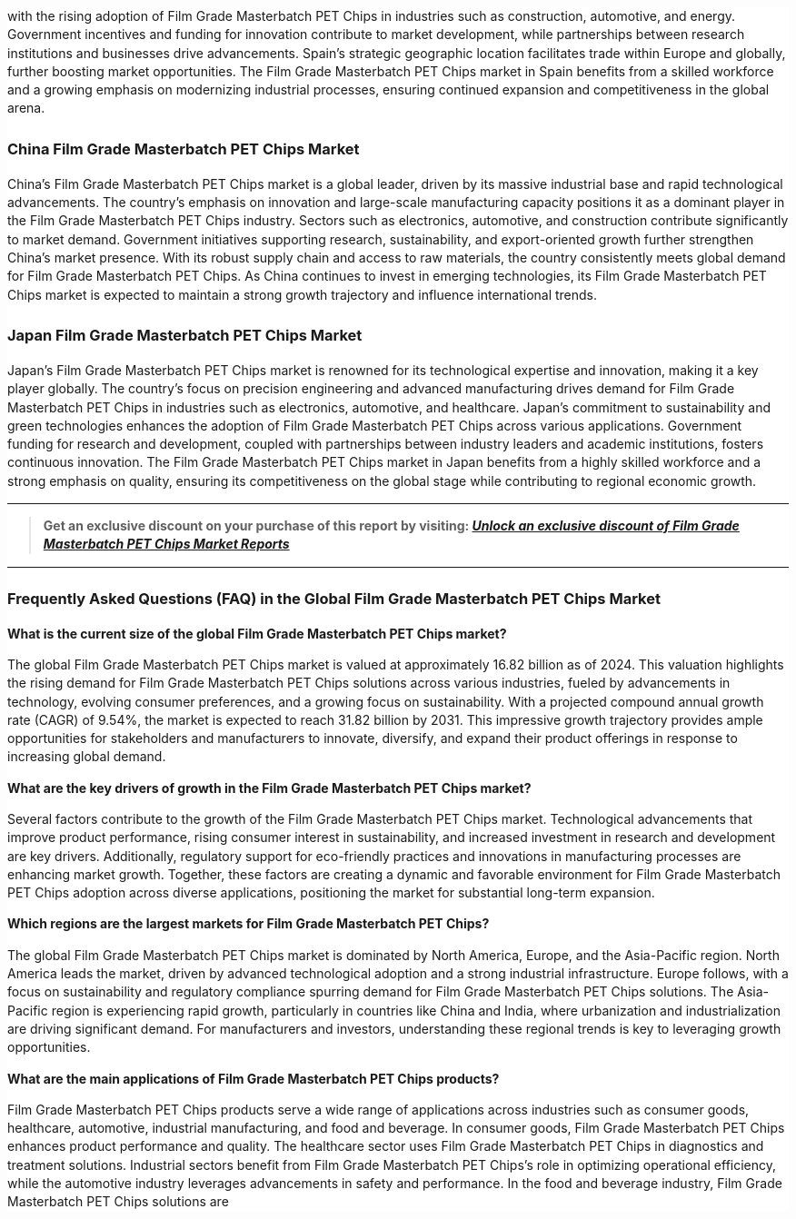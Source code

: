 with the rising adoption of Film Grade Masterbatch PET Chips in industries such as construction, automotive, and energy. Government incentives and funding for innovation contribute to market development, while partnerships between research institutions and businesses drive advancements. Spain&rsquo;s strategic geographic location facilitates trade within Europe and globally, further boosting market opportunities. The Film Grade Masterbatch PET Chips market in Spain benefits from a skilled workforce and a growing emphasis on modernizing industrial processes, ensuring continued expansion and competitiveness in the global arena.</p><h3>China Film Grade Masterbatch PET Chips Market</h3><p>China&rsquo;s Film Grade Masterbatch PET Chips market is a global leader, driven by its massive industrial base and rapid technological advancements. The country&rsquo;s emphasis on innovation and large-scale manufacturing capacity positions it as a dominant player in the Film Grade Masterbatch PET Chips industry. Sectors such as electronics, automotive, and construction contribute significantly to market demand. Government initiatives supporting research, sustainability, and export-oriented growth further strengthen China&rsquo;s market presence. With its robust supply chain and access to raw materials, the country consistently meets global demand for Film Grade Masterbatch PET Chips. As China continues to invest in emerging technologies, its Film Grade Masterbatch PET Chips market is expected to maintain a strong growth trajectory and influence international trends.</p><h3>Japan Film Grade Masterbatch PET Chips Market</h3><p>Japan&rsquo;s Film Grade Masterbatch PET Chips market is renowned for its technological expertise and innovation, making it a key player globally. The country&rsquo;s focus on precision engineering and advanced manufacturing drives demand for Film Grade Masterbatch PET Chips in industries such as electronics, automotive, and healthcare. Japan&rsquo;s commitment to sustainability and green technologies enhances the adoption of Film Grade Masterbatch PET Chips across various applications. Government funding for research and development, coupled with partnerships between industry leaders and academic institutions, fosters continuous innovation. The Film Grade Masterbatch PET Chips market in Japan benefits from a highly skilled workforce and a strong emphasis on quality, ensuring its competitiveness on the global stage while contributing to regional economic growth.</p><hr /><blockquote><p><strong>Get an exclusive discount on your purchase of this report by visiting: <em><a href="://marketresearchpulse.com/ask-for-discount/132670?utm_source=Github&amp;utm_medium=023">Unlock an exclusive discount of Film Grade Masterbatch PET Chips Market Reports</a></em>&nbsp;</strong></p></blockquote><hr /><h3>Frequently Asked Questions (FAQ) in the Global Film Grade Masterbatch PET Chips Market</h3><p><strong>What is the current size of the global Film Grade Masterbatch PET Chips market?</strong></p><p>The global Film Grade Masterbatch PET Chips market is valued at approximately 16.82 billion as of 2024. This valuation highlights the rising demand for Film Grade Masterbatch PET Chips solutions across various industries, fueled by advancements in technology, evolving consumer preferences, and a growing focus on sustainability. With a projected compound annual growth rate (CAGR) of 9.54%, the market is expected to reach 31.82 billion by 2031. This impressive growth trajectory provides ample opportunities for stakeholders and manufacturers to innovate, diversify, and expand their product offerings in response to increasing global demand.</p><p><strong>What are the key drivers of growth in the Film Grade Masterbatch PET Chips market?</strong></p><p>Several factors contribute to the growth of the Film Grade Masterbatch PET Chips market. Technological advancements that improve product performance, rising consumer interest in sustainability, and increased investment in research and development are key drivers. Additionally, regulatory support for eco-friendly practices and innovations in manufacturing processes are enhancing market growth. Together, these factors are creating a dynamic and favorable environment for Film Grade Masterbatch PET Chips adoption across diverse applications, positioning the market for substantial long-term expansion.</p><p><strong>Which regions are the largest markets for Film Grade Masterbatch PET Chips?</strong></p><p>The global Film Grade Masterbatch PET Chips market is dominated by North America, Europe, and the Asia-Pacific region. North America leads the market, driven by advanced technological adoption and a strong industrial infrastructure. Europe follows, with a focus on sustainability and regulatory compliance spurring demand for Film Grade Masterbatch PET Chips solutions. The Asia-Pacific region is experiencing rapid growth, particularly in countries like China and India, where urbanization and industrialization are driving significant demand. For manufacturers and investors, understanding these regional trends is key to leveraging growth opportunities.</p><p><strong>What are the main applications of Film Grade Masterbatch PET Chips products?</strong></p><p>Film Grade Masterbatch PET Chips products serve a wide range of applications across industries such as consumer goods, healthcare, automotive, industrial manufacturing, and food and beverage. In consumer goods, Film Grade Masterbatch PET Chips enhances product performance and quality. The healthcare sector uses Film Grade Masterbatch PET Chips in diagnostics and treatment solutions. Industrial sectors benefit from Film Grade Masterbatch PET Chips&rsquo;s role in optimizing operational efficiency, while the automotive industry leverages advancements in safety and performance. In the food and beverage industry, Film Grade Masterbatch PET Chips solutions are